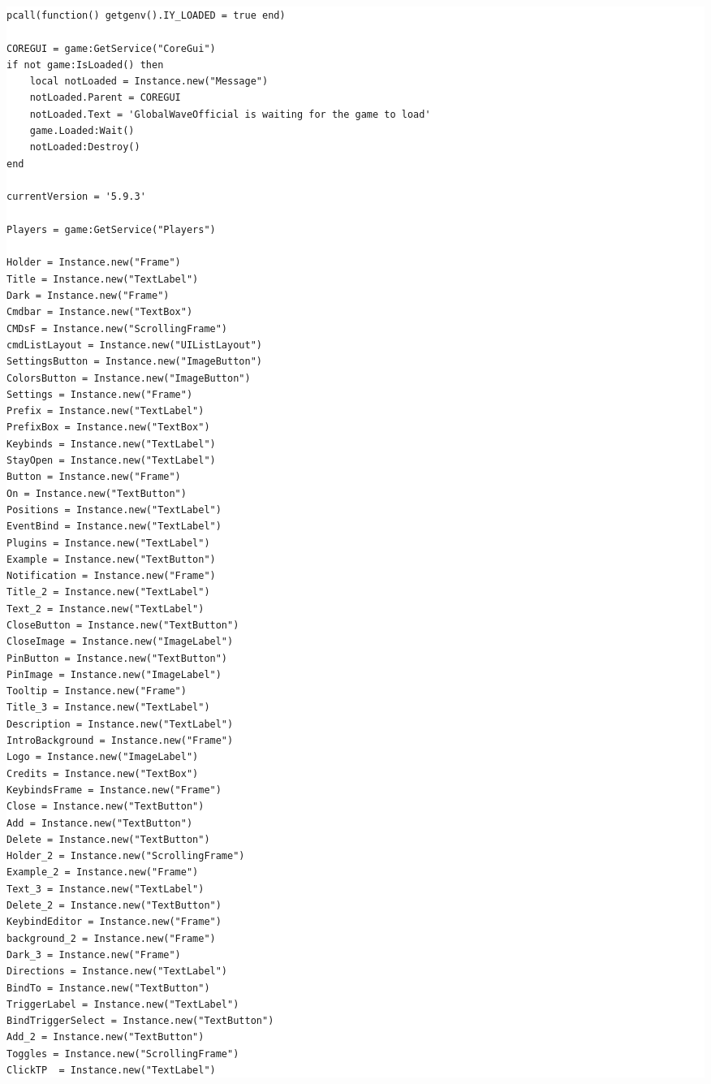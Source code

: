     pcall(function() getgenv().IY_LOADED = true end)
    
    COREGUI = game:GetService("CoreGui")
    if not game:IsLoaded() then
        local notLoaded = Instance.new("Message")
        notLoaded.Parent = COREGUI
        notLoaded.Text = 'GlobalWaveOfficial is waiting for the game to load'
        game.Loaded:Wait()
        notLoaded:Destroy()
    end
    
    currentVersion = '5.9.3'
    
    Players = game:GetService("Players")
    
    Holder = Instance.new("Frame")
    Title = Instance.new("TextLabel")
    Dark = Instance.new("Frame")
    Cmdbar = Instance.new("TextBox")
    CMDsF = Instance.new("ScrollingFrame")
    cmdListLayout = Instance.new("UIListLayout")
    SettingsButton = Instance.new("ImageButton")
    ColorsButton = Instance.new("ImageButton")
    Settings = Instance.new("Frame")
    Prefix = Instance.new("TextLabel")
    PrefixBox = Instance.new("TextBox")
    Keybinds = Instance.new("TextLabel")
    StayOpen = Instance.new("TextLabel")
    Button = Instance.new("Frame")
    On = Instance.new("TextButton")
    Positions = Instance.new("TextLabel")
    EventBind = Instance.new("TextLabel")
    Plugins = Instance.new("TextLabel")
    Example = Instance.new("TextButton")
    Notification = Instance.new("Frame")
    Title_2 = Instance.new("TextLabel")
    Text_2 = Instance.new("TextLabel")
    CloseButton = Instance.new("TextButton")
    CloseImage = Instance.new("ImageLabel")
    PinButton = Instance.new("TextButton")
    PinImage = Instance.new("ImageLabel")
    Tooltip = Instance.new("Frame")
    Title_3 = Instance.new("TextLabel")
    Description = Instance.new("TextLabel")
    IntroBackground = Instance.new("Frame")
    Logo = Instance.new("ImageLabel")
    Credits = Instance.new("TextBox")
    KeybindsFrame = Instance.new("Frame")
    Close = Instance.new("TextButton")
    Add = Instance.new("TextButton")
    Delete = Instance.new("TextButton")
    Holder_2 = Instance.new("ScrollingFrame")
    Example_2 = Instance.new("Frame")
    Text_3 = Instance.new("TextLabel")
    Delete_2 = Instance.new("TextButton")
    KeybindEditor = Instance.new("Frame")
    background_2 = Instance.new("Frame")
    Dark_3 = Instance.new("Frame")
    Directions = Instance.new("TextLabel")
    BindTo = Instance.new("TextButton")
    TriggerLabel = Instance.new("TextLabel")
    BindTriggerSelect = Instance.new("TextButton")
    Add_2 = Instance.new("TextButton")
    Toggles = Instance.new("ScrollingFrame")
    ClickTP  = Instance.new("TextLabel")